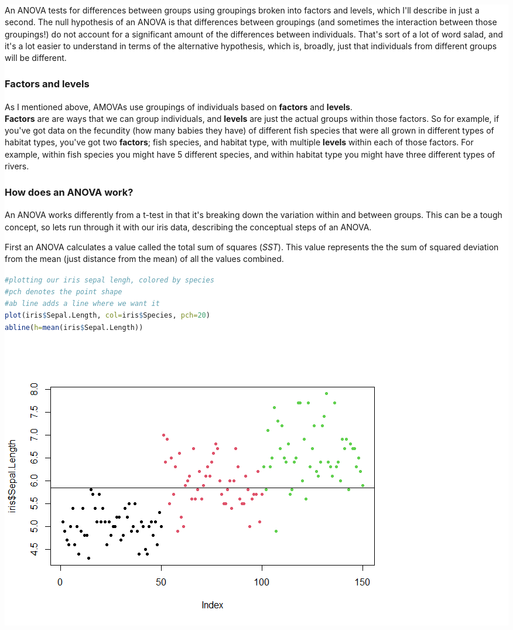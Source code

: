 An ANOVA tests for differences between groups using groupings broken into factors and levels, which I'll describe in just a second. The null hypothesis of an ANOVA is that differences between groupings (and sometimes the interaction between those groupings!) do not account for a significant amount of the differences between individuals. That's sort of a lot of word salad, and it's a lot easier to understand in terms of the alternative hypothesis, which is, broadly, just that individuals from different groups will be different.  

### Factors and levels

As I mentioned above, AMOVAs use groupings of individuals based on **factors** and **levels**.  
**Factors** are are ways that we can group individuals, and **levels** are just the actual groups within those factors. So for example, if you've got data on the fecundity (how many babies they have) of different fish species that were all grown in different types of habitat types, you've got two **factors**; fish species, and habitat type, with multiple **levels** within each of those factors. For example, within fish species you might have 5 different species, and within habitat type you might have three different types of rivers.

### How does an ANOVA work?


An ANOVA works differently from a t-test in that it's breaking down the variation within and between groups. This can be a tough concept, so lets run through it with our iris data, describing the conceptual steps of an ANOVA.

First an ANOVA calculates a value called the total sum of squares ($SST$). This value represents the the sum of squared deviation from the mean (just distance from the mean) of all the values combined.


```r
#plotting our iris sepal lengh, colored by species
#pch denotes the point shape
#ab line adds a line where we want it
plot(iris$Sepal.Length, col=iris$Species, pch=20)
abline(h=mean(iris$Sepal.Length))
```

![](Introduction_to_stats_files/figure-html/unnamed-chunk-8-1.png)
